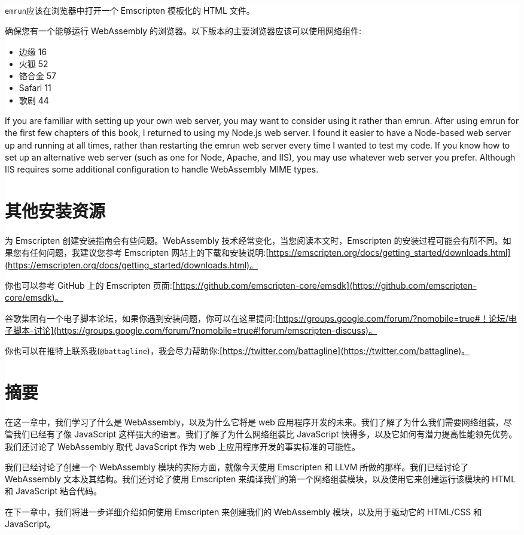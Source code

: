 `emrun`应该在浏览器中打开一个 Emscripten 模板化的 HTML 文件。

确保您有一个能够运行 WebAssembly 的浏览器。以下版本的主要浏览器应该可以使用网络组件:

*   边缘 16
*   火狐 52
*   铬合金 57
*   Safari 11
*   歌剧 44

If you are familiar with setting up your own web server, you may want to consider using it rather than emrun. After using emrun for the first few chapters of this book, I returned to using my Node.js web server. I found it easier to have a Node-based web server up and running at all times, rather than restarting the emrun web server every time I wanted to test my code. If you know how to set up an alternative web server (such as one for Node, Apache, and IIS), you may use whatever web server you prefer. Although IIS requires some additional configuration to handle WebAssembly MIME types.

# 其他安装资源

为 Emscripten 创建安装指南会有些问题。WebAssembly 技术经常变化，当您阅读本文时，Emscripten 的安装过程可能会有所不同。如果您有任何问题，我建议您参考 Emscripten 网站上的下载和安装说明:[https://emscripten.org/docs/getting_started/downloads.html](https://emscripten.org/docs/getting_started/downloads.html)。

你也可以参考 GitHub 上的 Emscripten 页面:[https://github.com/emscripten-core/emsdk](https://github.com/emscripten-core/emsdk)。

谷歌集团有一个电子脚本论坛，如果你遇到安装问题，你可以在这里提问:[https://groups.google.com/forum/?nomobile=true#！论坛/电子脚本-讨论](https://groups.google.com/forum/?nomobile=true#!forum/emscripten-discuss)。

你也可以在推特上联系我(`@battagline`)，我会尽力帮助你:[https://twitter.com/battagline](https://twitter.com/battagline)。

# 摘要

在这一章中，我们学习了什么是 WebAssembly，以及为什么它将是 web 应用程序开发的未来。我们了解了为什么我们需要网络组装，尽管我们已经有了像 JavaScript 这样强大的语言。我们了解了为什么网络组装比 JavaScript 快得多，以及它如何有潜力提高性能领先优势。我们还讨论了 WebAssembly 取代 JavaScript 作为 web 上应用程序开发的事实标准的可能性。

我们已经讨论了创建一个 WebAssembly 模块的实际方面，就像今天使用 Emscripten 和 LLVM 所做的那样。我们已经讨论了 WebAssembly 文本及其结构。我们还讨论了使用 Emscripten 来编译我们的第一个网络组装模块，以及使用它来创建运行该模块的 HTML 和 JavaScript 粘合代码。

在下一章中，我们将进一步详细介绍如何使用 Emscripten 来创建我们的 WebAssembly 模块，以及用于驱动它的 HTML/CSS 和 JavaScript。